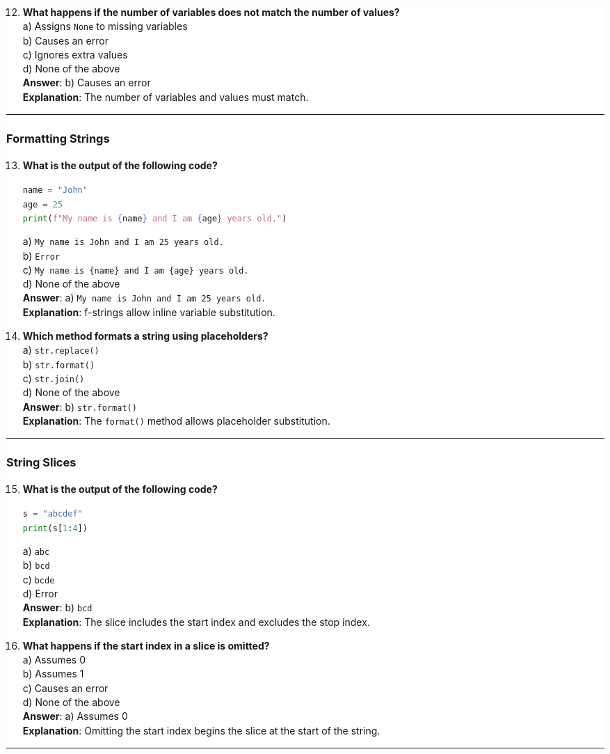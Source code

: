 12. **What happens if the number of variables does not match the number of values?**  
    a) Assigns `None` to missing variables  
    b) Causes an error  
    c) Ignores extra values  
    d) None of the above  
    **Answer**: b) Causes an error  
    **Explanation**: The number of variables and values must match.

---

### **Formatting Strings**
13. **What is the output of the following code?**  
    ```python
    name = "John"
    age = 25
    print(f"My name is {name} and I am {age} years old.")
    ```  
    a) `My name is John and I am 25 years old.`  
    b) `Error`  
    c) `My name is {name} and I am {age} years old.`  
    d) None of the above  
    **Answer**: a) `My name is John and I am 25 years old.`  
    **Explanation**: f-strings allow inline variable substitution.

14. **Which method formats a string using placeholders?**  
    a) `str.replace()`  
    b) `str.format()`  
    c) `str.join()`  
    d) None of the above  
    **Answer**: b) `str.format()`  
    **Explanation**: The `format()` method allows placeholder substitution.

---

### **String Slices**
15. **What is the output of the following code?**  
    ```python
    s = "abcdef"
    print(s[1:4])
    ```  
    a) `abc`  
    b) `bcd`  
    c) `bcde`  
    d) Error  
    **Answer**: b) `bcd`  
    **Explanation**: The slice includes the start index and excludes the stop index.

16. **What happens if the start index in a slice is omitted?**  
    a) Assumes 0  
    b) Assumes 1  
    c) Causes an error  
    d) None of the above  
    **Answer**: a) Assumes 0  
    **Explanation**: Omitting the start index begins the slice at the start of the string.

---